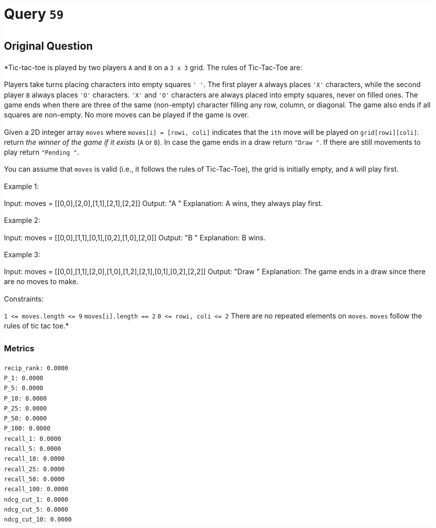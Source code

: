 # Query `59`

## Original Question

*Tic-tac-toe is played by two players `A` and `B` on a `3 x 3` grid. The rules of Tic-Tac-Toe are:

   Players take turns placing characters into empty squares `' '`.
   The first player `A` always places `'X'` characters, while the second player `B` always places `'O'` characters.
   `'X'` and `'O'` characters are always placed into empty squares, never on filled ones.
   The game ends when there are three of the same (non-empty) character filling any row, column, or diagonal.
   The game also ends if all squares are non-empty.
   No more moves can be played if the game is over.

Given a 2D integer array `moves` where `moves[i] = [rowi, coli]` indicates that the `ith` move will be played on `grid[rowi][coli]`. return _the winner of the game if it exists_ (`A` or `B`). In case the game ends in a draw return `"Draw "`. If there are still movements to play return `"Pending "`.

You can assume that `moves` is valid (i.e., it follows the rules of Tic-Tac-Toe), the grid is initially empty, and `A` will play first.

Example 1:

Input: moves = \[\[0,0\],\[2,0\],\[1,1\],\[2,1\],\[2,2\]\]
Output:  "A "
Explanation: A wins, they always play first.

Example 2:

Input: moves = \[\[0,0\],\[1,1\],\[0,1\],\[0,2\],\[1,0\],\[2,0\]\]
Output:  "B "
Explanation: B wins.

Example 3:

Input: moves = \[\[0,0\],\[1,1\],\[2,0\],\[1,0\],\[1,2\],\[2,1\],\[0,1\],\[0,2\],\[2,2\]\]
Output:  "Draw "
Explanation: The game ends in a draw since there are no moves to make.

Constraints:

   `1 <= moves.length <= 9`
   `moves[i].length == 2`
   `0 <= rowi, coli <= 2`
   There are no repeated elements on `moves`.
   `moves` follow the rules of tic tac toe.*


### Metrics

```
recip_rank: 0.0000
P_1: 0.0000
P_5: 0.0000
P_10: 0.0000
P_25: 0.0000
P_50: 0.0000
P_100: 0.0000
recall_1: 0.0000
recall_5: 0.0000
recall_10: 0.0000
recall_25: 0.0000
recall_50: 0.0000
recall_100: 0.0000
ndcg_cut_1: 0.0000
ndcg_cut_5: 0.0000
ndcg_cut_10: 0.0000
```